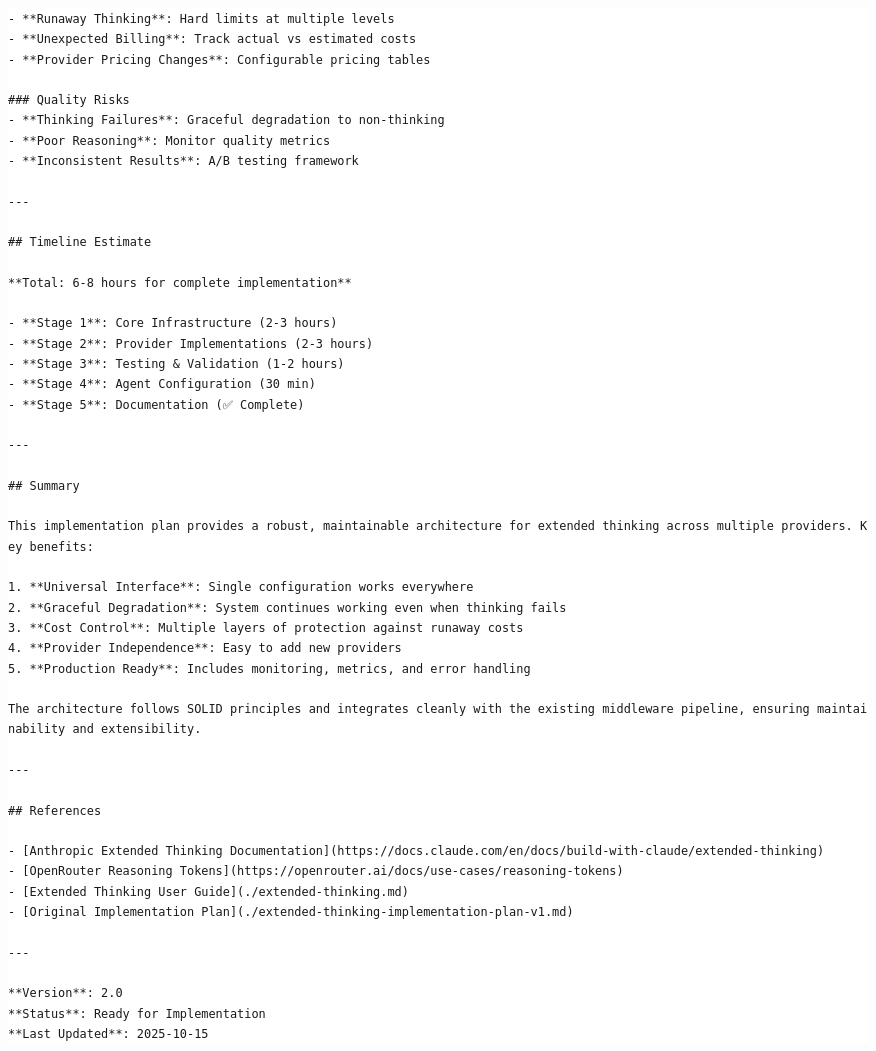 ```
- **Runaway Thinking**: Hard limits at multiple levels
- **Unexpected Billing**: Track actual vs estimated costs
- **Provider Pricing Changes**: Configurable pricing tables

### Quality Risks
- **Thinking Failures**: Graceful degradation to non-thinking
- **Poor Reasoning**: Monitor quality metrics
- **Inconsistent Results**: A/B testing framework

---

## Timeline Estimate

**Total: 6-8 hours for complete implementation**

- **Stage 1**: Core Infrastructure (2-3 hours)
- **Stage 2**: Provider Implementations (2-3 hours)
- **Stage 3**: Testing & Validation (1-2 hours)
- **Stage 4**: Agent Configuration (30 min)
- **Stage 5**: Documentation (✅ Complete)

---

## Summary

This implementation plan provides a robust, maintainable architecture for extended thinking across multiple providers. Key benefits:

1. **Universal Interface**: Single configuration works everywhere
2. **Graceful Degradation**: System continues working even when thinking fails
3. **Cost Control**: Multiple layers of protection against runaway costs
4. **Provider Independence**: Easy to add new providers
5. **Production Ready**: Includes monitoring, metrics, and error handling

The architecture follows SOLID principles and integrates cleanly with the existing middleware pipeline, ensuring maintainability and extensibility.

---

## References

- [Anthropic Extended Thinking Documentation](https://docs.claude.com/en/docs/build-with-claude/extended-thinking)
- [OpenRouter Reasoning Tokens](https://openrouter.ai/docs/use-cases/reasoning-tokens)
- [Extended Thinking User Guide](./extended-thinking.md)
- [Original Implementation Plan](./extended-thinking-implementation-plan-v1.md)

---

**Version**: 2.0
**Status**: Ready for Implementation
**Last Updated**: 2025-10-15
